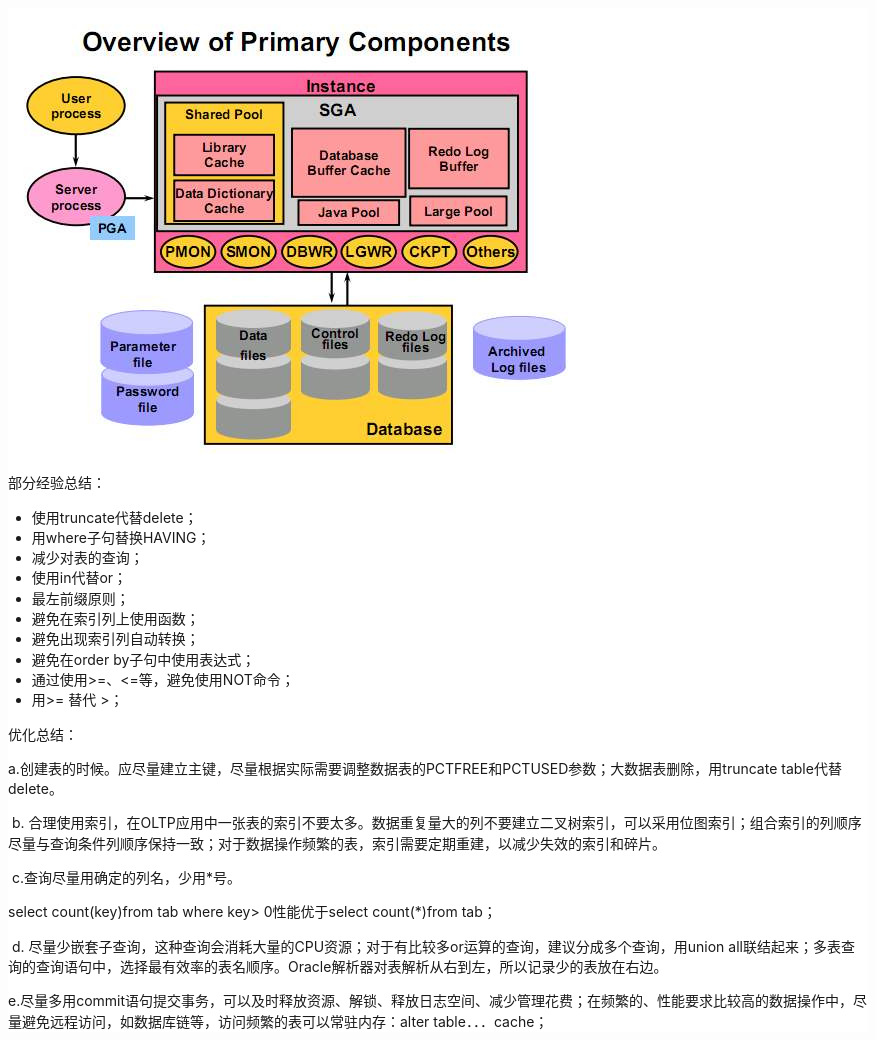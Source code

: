![](../image/Oracle体系结构.jpg)



部分经验总结：

- 使用truncate代替delete；
- 用where子句替换HAVING；
- 减少对表的查询；
- 使用in代替or；
- 最左前缀原则；
- 避免在索引列上使用函数；
- 避免出现索引列自动转换；
- 避免在order by子句中使用表达式；
- 通过使用>=、<=等，避免使用NOT命令；
- 用>= 替代 >；

优化总结：

​	a.创建表的时候。应尽量建立主键，尽量根据实际需要调整数据表的PCTFREE和PCTUSED参数；大数据表删除，用truncate table代替delete。

​	b. 合理使用索引，在OLTP应用中一张表的索引不要太多。数据重复量大的列不要建立二叉树索引，可以采用位图索引；组合索引的列顺序尽量与查询条件列顺序保持一致；对于数据操作频繁的表，索引需要定期重建，以减少失效的索引和碎片。

​	c.查询尽量用确定的列名，少用*号。

select count(key)from tab where key> 0性能优于select count(*)from tab；

​	d. 尽量少嵌套子查询，这种查询会消耗大量的CPU资源；对于有比较多or运算的查询，建议分成多个查询，用union all联结起来；多表查询的查询语句中，选择最有效率的表名顺序。Oracle解析器对表解析从右到左，所以记录少的表放在右边。

​	e.尽量多用commit语句提交事务，可以及时释放资源、解锁、释放日志空间、减少管理花费；在频繁的、性能要求比较高的数据操作中，尽量避免远程访问，如数据库链等，访问频繁的表可以常驻内存：alter table．．．cache；
